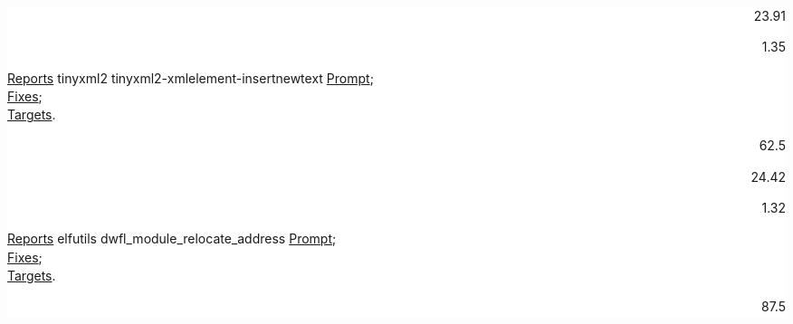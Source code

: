    </td>
   <td style="background-color: null"><p style="text-align: right">
23.91</p>

   </td>
   <td style="background-color: null"><p style="text-align: right">
1.35</p>

   </td>
   <td style="background-color: null"><a href="https://storage.googleapis.com/oss-fuzz-llm-targets-public/index.html?prefix=tinyobjloader-tinyobj-material_t-material_t/report/">Reports</a>
   </td>
  </tr>
  <tr>
   <td style="background-color: null">tinyxml2
   </td>
   <td style="background-color: null">tinyxml2-xmlelement-insertnewtext
   </td>
   <td style="background-color: null"><a href="https://storage.googleapis.com/oss-fuzz-llm-targets-public/tinyxml2-tinyxml2-xmlelement-insertnewtext/prompts.txt">Prompt</a>;
<br>
<a href="https://storage.googleapis.com/oss-fuzz-llm-targets-public/index.html?prefix=tinyxml2-tinyxml2-xmlelement-insertnewtext/fixes/">Fixes</a>;
<br>
<a href="https://storage.googleapis.com/oss-fuzz-llm-targets-public/index.html?prefix=tinyxml2-tinyxml2-xmlelement-insertnewtext/targets/">Targets</a>.
   </td>
   <td style="background-color: null"><p style="text-align: right">
62.5</p>

   </td>
   <td style="background-color: null"><p style="text-align: right">
24.42</p>

   </td>
   <td style="background-color: null"><p style="text-align: right">
1.32</p>

   </td>
   <td style="background-color: null"><a href="https://storage.googleapis.com/oss-fuzz-llm-targets-public/index.html?prefix=tinyxml2-tinyxml2-xmlelement-insertnewtext/report/">Reports</a>
   </td>
  </tr>
  <tr>
   <td style="background-color: null">elfutils
   </td>
   <td style="background-color: null">dwfl_module_relocate_address
   </td>
   <td style="background-color: null"><a href="https://storage.googleapis.com/oss-fuzz-llm-targets-public/elfutils-dwfl_module_relocate_address/prompts.txt">Prompt</a>;
<br>
<a href="https://storage.googleapis.com/oss-fuzz-llm-targets-public/index.html?prefix=elfutils-dwfl_module_relocate_address/fixes/">Fixes</a>;
<br>
<a href="https://storage.googleapis.com/oss-fuzz-llm-targets-public/index.html?prefix=elfutils-dwfl_module_relocate_address/targets/">Targets</a>.
   </td>
   <td style="background-color: null"><p style="text-align: right">
87.5</p>
